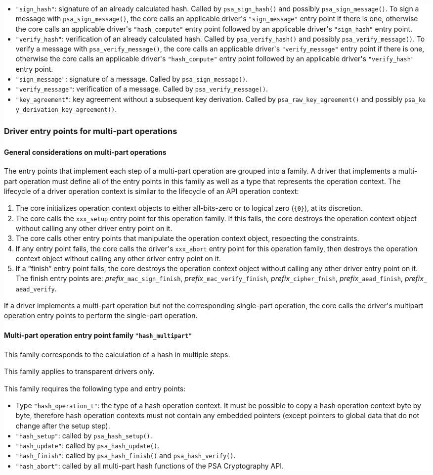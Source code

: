 * `"sign_hash"`: signature of an already calculated hash. Called by `psa_sign_hash()` and possibly `psa_sign_message()`. To sign a message with `psa_sign_message()`, the core calls an applicable driver's `"sign_message"` entry point if there is one, otherwise the core calls an applicable driver's `"hash_compute"` entry point followed by an applicable driver's `"sign_hash"` entry point.
* `"verify_hash"`: verification of an already calculated hash. Called by `psa_verify_hash()` and possibly `psa_verify_message()`. To verify a message with `psa_verify_message()`, the core calls an applicable driver's `"verify_message"` entry point if there is one, otherwise the core calls an applicable driver's `"hash_compute"` entry point followed by an applicable driver's `"verify_hash"` entry point.
* `"sign_message"`: signature of a message. Called by `psa_sign_message()`.
* `"verify_message"`: verification of a message. Called by `psa_verify_message()`.
* `"key_agreement"`: key agreement without a subsequent key derivation. Called by `psa_raw_key_agreement()` and possibly `psa_key_derivation_key_agreement()`.

### Driver entry points for multi-part operations

#### General considerations on multi-part operations

The entry points that implement each step of a multi-part operation are grouped into a family. A driver that implements a multi-part operation must define all of the entry points in this family as well as a type that represents the operation context. The lifecycle of a driver operation context is similar to the lifecycle of an API operation context:

1. The core initializes operation context objects to either all-bits-zero or to logical zero (`{0}`), at its discretion.
1. The core calls the `xxx_setup` entry point for this operation family. If this fails, the core destroys the operation context object without calling any other driver entry point on it.
1. The core calls other entry points that manipulate the operation context object, respecting the constraints.
1. If any entry point fails, the core calls the driver's `xxx_abort` entry point for this operation family, then destroys the operation context object without calling any other driver entry point on it.
1. If a “finish” entry point fails, the core destroys the operation context object without calling any other driver entry point on it. The finish entry points are: *prefix*`_mac_sign_finish`, *prefix*`_mac_verify_finish`, *prefix*`_cipher_fnish`, *prefix*`_aead_finish`, *prefix*`_aead_verify`.

If a driver implements a multi-part operation but not the corresponding single-part operation, the core calls the driver's multipart operation entry points to perform the single-part operation.

#### Multi-part operation entry point family `"hash_multipart"`

This family corresponds to the calculation of a hash in multiple steps.

This family applies to transparent drivers only.

This family requires the following type and entry points:

* Type `"hash_operation_t"`: the type of a hash operation context. It must be possible to copy a hash operation context byte by byte, therefore hash operation contexts must not contain any embedded pointers (except pointers to global data that do not change after the setup step).
* `"hash_setup"`: called by `psa_hash_setup()`.
* `"hash_update"`: called by `psa_hash_update()`.
* `"hash_finish"`: called by `psa_hash_finish()` and `psa_hash_verify()`.
* `"hash_abort"`: called by all multi-part hash functions of the PSA Cryptography API.
